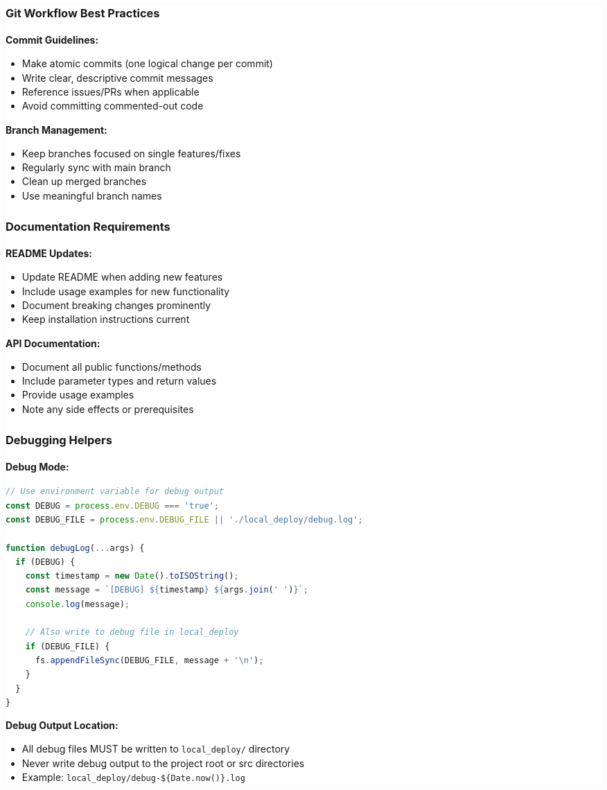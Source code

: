 ### Git Workflow Best Practices

**Commit Guidelines:**
- Make atomic commits (one logical change per commit)
- Write clear, descriptive commit messages
- Reference issues/PRs when applicable
- Avoid committing commented-out code

**Branch Management:**
- Keep branches focused on single features/fixes
- Regularly sync with main branch
- Clean up merged branches
- Use meaningful branch names

### Documentation Requirements

**README Updates:**
- Update README when adding new features
- Include usage examples for new functionality
- Document breaking changes prominently
- Keep installation instructions current

**API Documentation:**
- Document all public functions/methods
- Include parameter types and return values
- Provide usage examples
- Note any side effects or prerequisites

### Debugging Helpers

**Debug Mode:**
```javascript
// Use environment variable for debug output
const DEBUG = process.env.DEBUG === 'true';
const DEBUG_FILE = process.env.DEBUG_FILE || './local_deploy/debug.log';

function debugLog(...args) {
  if (DEBUG) {
    const timestamp = new Date().toISOString();
    const message = `[DEBUG] ${timestamp} ${args.join(' ')}`;
    console.log(message);
    
    // Also write to debug file in local_deploy
    if (DEBUG_FILE) {
      fs.appendFileSync(DEBUG_FILE, message + '\n');
    }
  }
}
```

**Debug Output Location:**
- All debug files MUST be written to `local_deploy/` directory
- Never write debug output to the project root or src directories
- Example: `local_deploy/debug-${Date.now()}.log`
